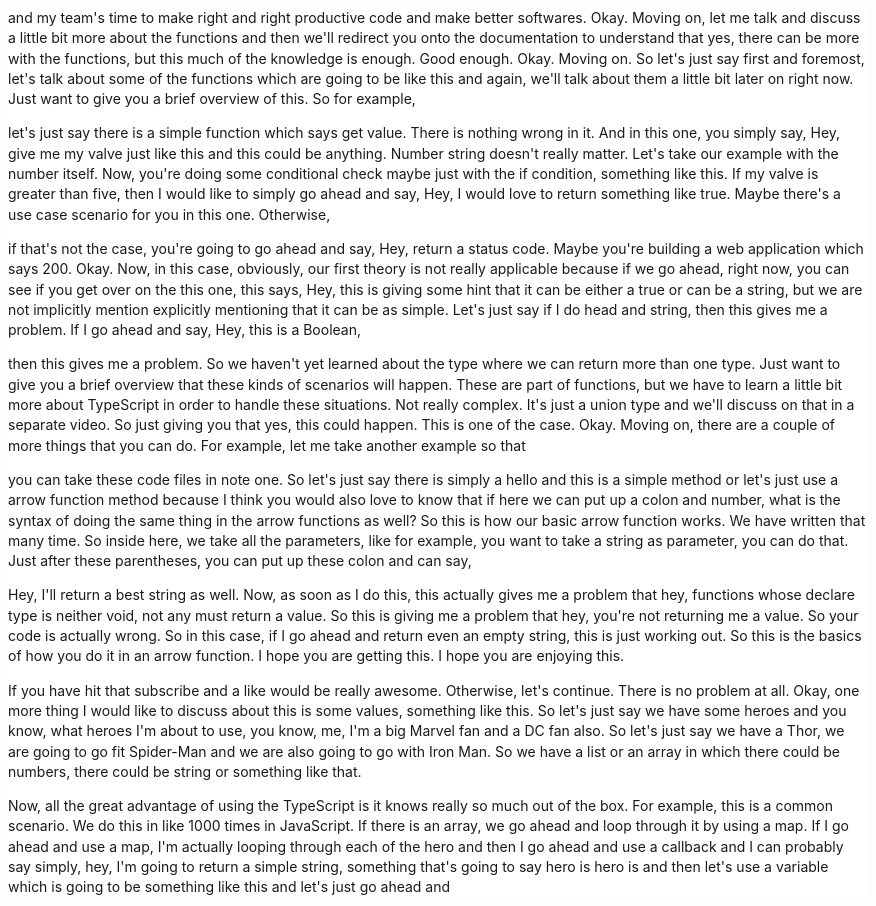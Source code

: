 and my team's time to make right and right productive code and make better softwares. Okay. Moving on, let me talk and discuss a little bit more about the functions and then we'll redirect you onto the documentation to understand that yes, there can be more with the functions, but this much of the knowledge is enough. Good enough. Okay. Moving on. So let's just say first and foremost, let's talk about some of the functions which are going to be like this and again, we'll talk about them a little bit later on right now. Just want to give you a brief overview of this. So for example,

let's just say there is a simple function which says get value. There is nothing wrong in it. And in this one, you simply say, Hey, give me my valve just like this and this could be anything. Number string doesn't really matter. Let's take our example with the number itself. Now, you're doing some conditional check maybe just with the if condition, something like this. If my valve is greater than five, then I would like to simply go ahead and say, Hey, I would love to return something like true. Maybe there's a use case scenario for you in this one. Otherwise,

if that's not the case, you're going to go ahead and say, Hey, return a status code. Maybe you're building a web application which says 200. Okay. Now, in this case, obviously, our first theory is not really applicable because if we go ahead, right now, you can see if you get over on the this one, this says, Hey, this is giving some hint that it can be either a true or can be a string, but we are not implicitly mention explicitly mentioning that it can be as simple. Let's just say if I do head and string, then this gives me a problem. If I go ahead and say, Hey, this is a Boolean,

then this gives me a problem. So we haven't yet learned about the type where we can return more than one type. Just want to give you a brief overview that these kinds of scenarios will happen. These are part of functions, but we have to learn a little bit more about TypeScript in order to handle these situations. Not really complex. It's just a union type and we'll discuss on that in a separate video. So just giving you that yes, this could happen. This is one of the case. Okay. Moving on, there are a couple of more things that you can do. For example, let me take another example so that

you can take these code files in note one. So let's just say there is simply a hello and this is a simple method or let's just use a arrow function method because I think you would also love to know that if here we can put up a colon and number, what is the syntax of doing the same thing in the arrow functions as well? So this is how our basic arrow function works. We have written that many time. So inside here, we take all the parameters, like for example, you want to take a string as parameter, you can do that. Just after these parentheses, you can put up these colon and can say,

Hey, I'll return a best string as well. Now, as soon as I do this, this actually gives me a problem that hey, functions whose declare type is neither void, not any must return a value. So this is giving me a problem that hey, you're not returning me a value. So your code is actually wrong. So in this case, if I go ahead and return even an empty string, this is just working out. So this is the basics of how you do it in an arrow function. I hope you are getting this. I hope you are enjoying this.

If you have hit that subscribe and a like would be really awesome. Otherwise, let's continue. There is no problem at all. Okay, one more thing I would like to discuss about this is some values, something like this. So let's just say we have some heroes and you know, what heroes I'm about to use, you know, me, I'm a big Marvel fan and a DC fan also. So let's just say we have a Thor, we are going to go fit Spider-Man and we are also going to go with Iron Man. So we have a list or an array in which there could be numbers, there could be string or something like that.

Now, all the great advantage of using the TypeScript is it knows really so much out of the box. For example, this is a common scenario. We do this in like 1000 times in JavaScript. If there is an array, we go ahead and loop through it by using a map. If I go ahead and use a map, I'm actually looping through each of the hero and then I go ahead and use a callback and I can probably say simply, hey, I'm going to return a simple string, something that's going to say hero is hero is and then let's use a variable which is going to be something like this and let's just go ahead and
